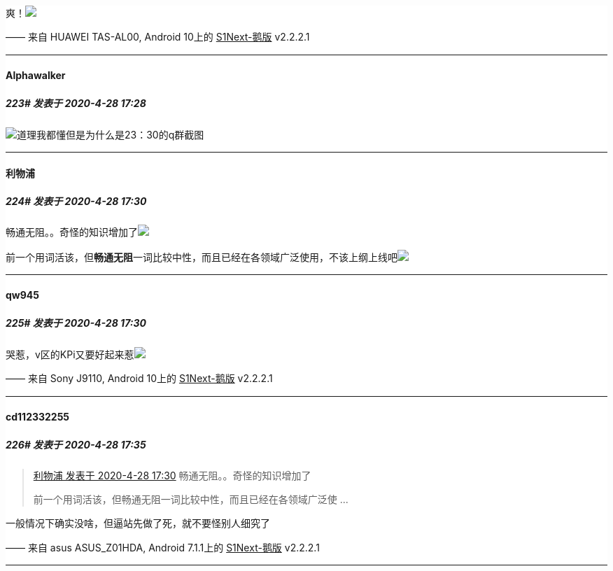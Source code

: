 
爽！<img src="https://static.saraba1st.com/image/smiley/face2017/018.png" referrerpolicy="no-referrer">

—— 来自 HUAWEI TAS-AL00, Android 10上的 [S1Next-鹅版](https://github.com/ykrank/S1-Next/releases) v2.2.2.1


-----

####  Alphawalker  
##### 223#       发表于 2020-4-28 17:28


<img src="https://static.saraba1st.com/image/smiley/face2017/091.png" referrerpolicy="no-referrer">道理我都懂但是为什么是23：30的q群截图


-----

####  利物浦  
##### 224#       发表于 2020-4-28 17:30


畅通无阻。。奇怪的知识增加了<img src="https://static.saraba1st.com/image/smiley/face2017/091.png" referrerpolicy="no-referrer">

前一个用词活该，但<strong>畅通无阻</strong>一词比较中性，而且已经在各领域广泛使用，不该上纲上线吧<img src="https://static.saraba1st.com/image/smiley/face2017/002.png" referrerpolicy="no-referrer">


-----

####  qw945  
##### 225#       发表于 2020-4-28 17:30


哭惹，v区的KPi又要好起来惹<img src="https://static.saraba1st.com/image/smiley/face2017/138.png" referrerpolicy="no-referrer">

—— 来自 Sony J9110, Android 10上的 [S1Next-鹅版](https://github.com/ykrank/S1-Next/releases) v2.2.2.1


-----

####  cd112332255  
##### 226#       发表于 2020-4-28 17:35


<blockquote><a href="httphttps://bbs.saraba1st.com/2b/forum.php?mod=redirect&amp;goto=findpost&amp;pid=47236915&amp;ptid=1930579" target="_blank">利物浦 发表于 2020-4-28 17:30</a>
畅通无阻。。奇怪的知识增加了

前一个用词活该，但畅通无阻一词比较中性，而且已经在各领域广泛使 ...</blockquote>
一般情况下确实没啥，但逼站先做了死，就不要怪别人细究了

—— 来自 asus ASUS_Z01HDA, Android 7.1.1上的 [S1Next-鹅版](https://github.com/ykrank/S1-Next/releases) v2.2.2.1


-----
